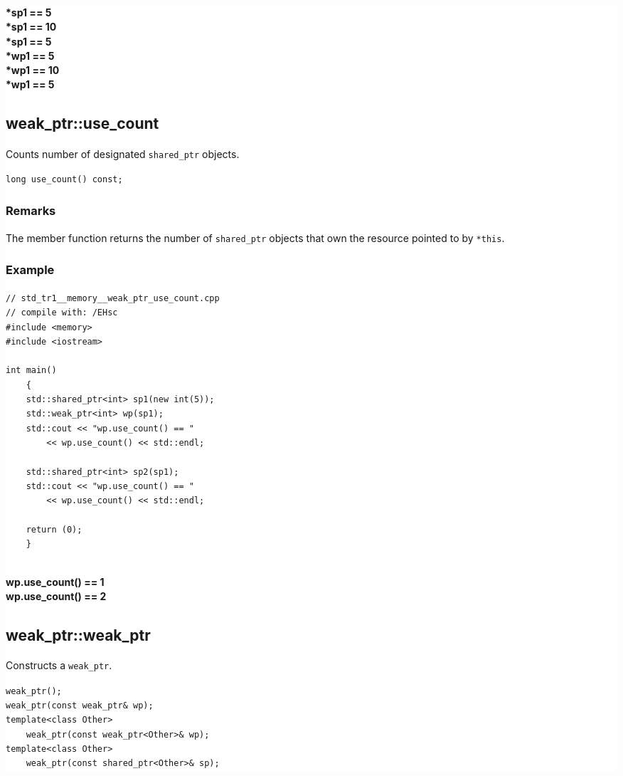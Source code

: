   **\*sp1 == 5**  
**\*sp1 == 10**  
**\*sp1 == 5**  
**\*wp1 == 5**  
**\*wp1 == 10**  
**\*wp1 == 5**    
##  <a name="weak_ptr__use_count"></a>  weak_ptr::use_count  
 Counts number of designated `shared_ptr` objects.  
  
```  
long use_count() const;  
```  
  
### Remarks  
 The member function returns the number of `shared_ptr` objects that own the resource pointed to by `*this`.  
  
### Example  
  
```  
// std_tr1__memory__weak_ptr_use_count.cpp   
// compile with: /EHsc   
#include <memory>   
#include <iostream>   
  
int main()   
    {   
    std::shared_ptr<int> sp1(new int(5));   
    std::weak_ptr<int> wp(sp1);   
    std::cout << "wp.use_count() == "   
        << wp.use_count() << std::endl;   
  
    std::shared_ptr<int> sp2(sp1);   
    std::cout << "wp.use_count() == "   
        << wp.use_count() << std::endl;   
  
    return (0);   
    }  
  
```  
  
  **wp.use_count() == 1**  
**wp.use_count() == 2**    
##  <a name="weak_ptr__weak_ptr"></a>  weak_ptr::weak_ptr  
 Constructs a `weak_ptr`.  
  
```  
weak_ptr();  
weak_ptr(const weak_ptr& wp);  
template<class Other>  
    weak_ptr(const weak_ptr<Other>& wp);  
template<class Other>  
    weak_ptr(const shared_ptr<Other>& sp);  
```  
  